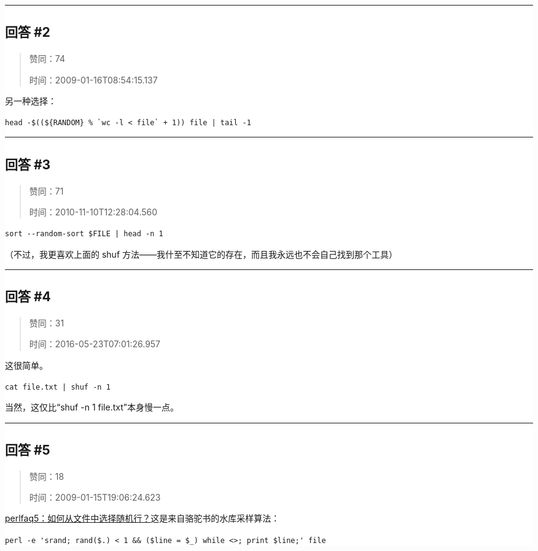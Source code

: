 * * *

## 回答 #2

> 赞同：74
> 
> 时间：2009-01-16T08:54:15.137

另一种选择：

```
head -$((${RANDOM} % `wc -l < file` + 1)) file | tail -1 
```

* * *

## 回答 #3

> 赞同：71
> 
> 时间：2010-11-10T12:28:04.560

```
sort --random-sort $FILE | head -n 1 
```

（不过，我更喜欢上面的 shuf 方法——我什至不知道它的存在，而且我永远也不会自己找到那个工具）

* * *

## 回答 #4

> 赞同：31
> 
> 时间：2016-05-23T07:01:26.957

这很简单。

```
cat file.txt | shuf -n 1 
```

当然，这仅比“shuf -n 1 file.txt”本身慢一点。

* * *

## 回答 #5

> 赞同：18
> 
> 时间：2009-01-15T19:06:24.623

[perlfaq5：如何从文件中选择随机行？](http://perldoc.perl.org/perlfaq5.html#How-do-I-select-a-random-line-from-a-file%3f)这是来自骆驼书的水库采样算法：

```
perl -e 'srand; rand($.) < 1 && ($line = $_) while <>; print $line;' file 
```
